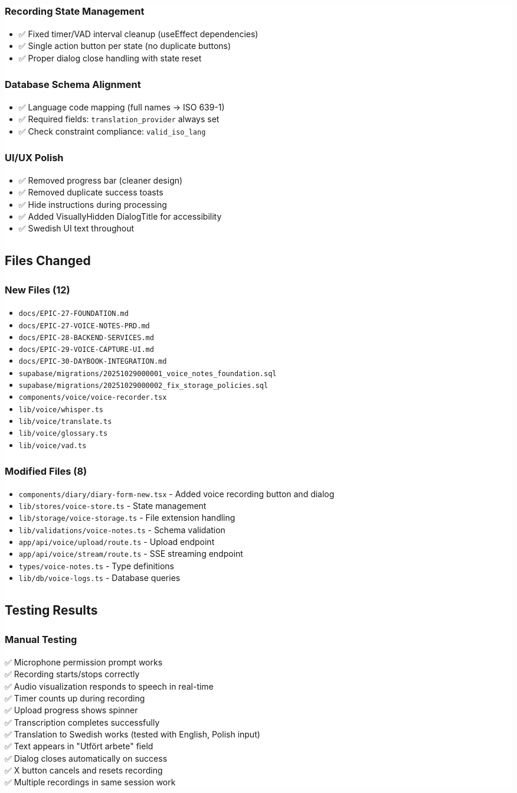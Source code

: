 ### Recording State Management
- ✅ Fixed timer/VAD interval cleanup (useEffect dependencies)
- ✅ Single action button per state (no duplicate buttons)
- ✅ Proper dialog close handling with state reset

### Database Schema Alignment
- ✅ Language code mapping (full names → ISO 639-1)
- ✅ Required fields: `translation_provider` always set
- ✅ Check constraint compliance: `valid_iso_lang`

### UI/UX Polish
- ✅ Removed progress bar (cleaner design)
- ✅ Removed duplicate success toasts
- ✅ Hide instructions during processing
- ✅ Added VisuallyHidden DialogTitle for accessibility
- ✅ Swedish UI text throughout

## Files Changed

### New Files (12)
- `docs/EPIC-27-FOUNDATION.md`
- `docs/EPIC-27-VOICE-NOTES-PRD.md`
- `docs/EPIC-28-BACKEND-SERVICES.md`
- `docs/EPIC-29-VOICE-CAPTURE-UI.md`
- `docs/EPIC-30-DAYBOOK-INTEGRATION.md`
- `supabase/migrations/20251029000001_voice_notes_foundation.sql`
- `supabase/migrations/20251029000002_fix_storage_policies.sql`
- `components/voice/voice-recorder.tsx`
- `lib/voice/whisper.ts`
- `lib/voice/translate.ts`
- `lib/voice/glossary.ts`
- `lib/voice/vad.ts`

### Modified Files (8)
- `components/diary/diary-form-new.tsx` - Added voice recording button and dialog
- `lib/stores/voice-store.ts` - State management
- `lib/storage/voice-storage.ts` - File extension handling
- `lib/validations/voice-notes.ts` - Schema validation
- `app/api/voice/upload/route.ts` - Upload endpoint
- `app/api/voice/stream/route.ts` - SSE streaming endpoint
- `types/voice-notes.ts` - Type definitions
- `lib/db/voice-logs.ts` - Database queries

## Testing Results

### Manual Testing
✅ Microphone permission prompt works  
✅ Recording starts/stops correctly  
✅ Audio visualization responds to speech in real-time  
✅ Timer counts up during recording  
✅ Upload progress shows spinner  
✅ Transcription completes successfully  
✅ Translation to Swedish works (tested with English, Polish input)  
✅ Text appears in "Utfört arbete" field  
✅ Dialog closes automatically on success  
✅ X button cancels and resets recording  
✅ Multiple recordings in same session work  
